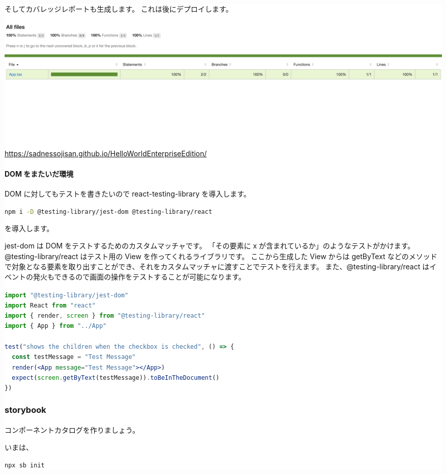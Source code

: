そしてカバレッジレポートも生成します。
これは後にデプロイします。

![cov](./cov.png)

https://sadnessojisan.github.io/HelloWorldEnterpriseEdition/

#### DOM をまたいだ環境

DOM に対してもテストを書きたいので react-testing-library を導入します。

```sh
npm i -D @testing-library/jest-dom @testing-library/react
```

を導入します。

jest-dom は DOM をテストするためのカスタムマッチャです。
「その要素に x が含まれているか」のようなテストがかけます。
@testing-library/react はテスト用の View を作ってくれるライブラリです。
ここから生成した View からは getByText などのメソッドで対象となる要素を取り出すことができ、それをカスタムマッチャに渡すことでテストを行えます。
また、@testing-library/react はイベントの発火もできるので画面の操作をテストすることが可能になります。

```jsx
import "@testing-library/jest-dom"
import React from "react"
import { render, screen } from "@testing-library/react"
import { App } from "../App"

test("shows the children when the checkbox is checked", () => {
  const testMessage = "Test Message"
  render(<App message="Test Message"></App>)
  expect(screen.getByText(testMessage)).toBeInTheDocument()
})
```

### storybook

コンポーネントカタログを作りましょう。

いまは、

```sh
npx sb init
```

